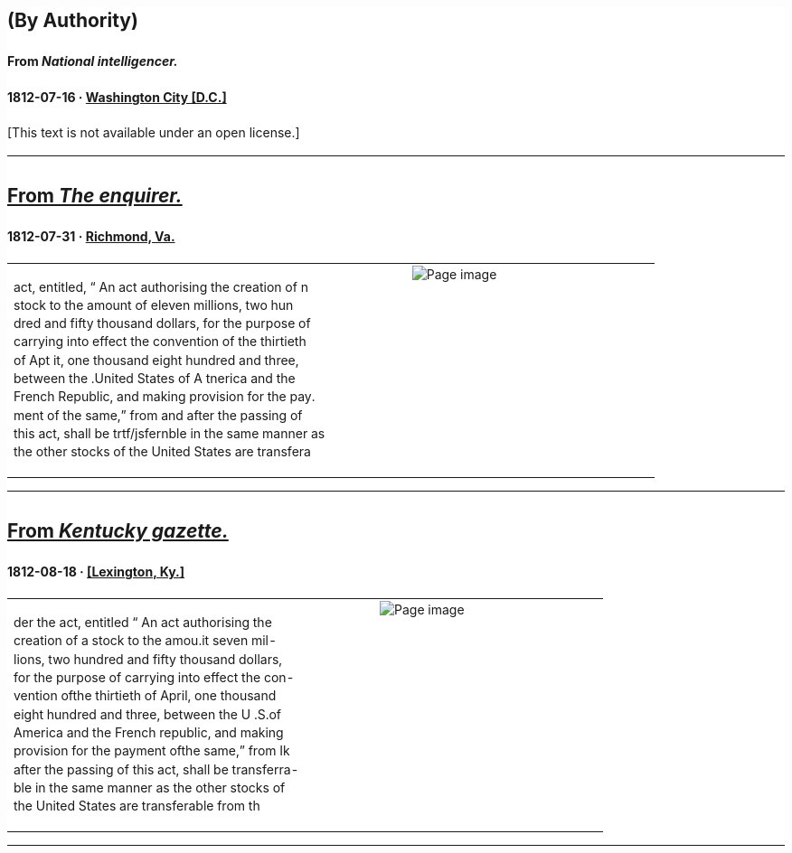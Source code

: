 
## (By Authority)

#### From _National intelligencer._

#### 1812-07-16 &middot; [Washington City [D.C.]](http://dbpedia.org/resource/Washington%2C_D.C.)

[This text is not available under an open license.]

---

## [From _The enquirer._](https://www.loc.gov/resource/sn84024736/1812-07-31/ed-1/?sp=4)

#### 1812-07-31 &middot; [Richmond, Va.](http://dbpedia.org/resource/Richmond%2C_Virginia)

<table style="width: 100%;"><tr><td style="width: 50%">

  
act, entitled, “ An act authorising the creation of n  
stock to the amount of eleven millions, two hun­  
dred and fifty thousand dollars, for the purpose of  
carrying into effect the convention of the thirtieth  
of Apt it, one thousand eight hundred and three,  
between the .United States of A tnerica and the  
French Republic, and making provision for the pay.  
ment of the same,” from and after the passing of  
this act, shall be trtf/jsfernble in the same manner as  
the other stocks of the United States are transfera
</td><td style="width: 50%; max-height: 75%; margin: auto; display: block;">
<img alt="Page image" src="https://tile.loc.gov/image-services/iiif/service:ndnp:vi:batch_vi_loons_ver01:data:sn84024736:00414183864:1812073101:0102/pct:41.53648226428965,65.40249571813065,17.17208846413037,4.775303808824729/!600,600/0/default.jpg"/>
</td>
</tr></table>

---

## [From _Kentucky gazette._](https://archive.org/details/xt7qbz61678z/page/n0/mode/1up?view=theater)

#### 1812-08-18 &middot; [[Lexington, Ky.]](http://dbpedia.org/resource/Lexington%2C_Kentucky)

<table style="width: 100%;"><tr><td style="width: 50%">

  
der the act, entitled “ An act authorising the  
creation of a stock to the amou.it seven mil-  
lions, two hundred and fifty thousand dollars,  
for the purpose of carrying into effect the con-  
vention ofthe thirtieth of April, one thousand  
eight hundred and three, between the U .S.of  
America and the French republic, and making  
provision for the payment ofthe same,” from Ik  
after the passing of this act, shall be transferra-  
ble in the same manner as the other stocks of  
the United States are transferable from th
</td><td style="width: 50%; max-height: 75%; margin: auto; display: block;">
<img alt="Page image" src="https://iiif.archive.org/image/iiif/2/xt7qbz61678z%2Fxt7qbz61678z_jp2.zip%2Fxt7qbz61678z_jp2%2Fxt7qbz61678z_0000.jp2/pct:77.04551106689878,67.64803175653324,16.886346679930366,5.954349983460139/600,/0/default.jpg"/>
</td>
</tr></table>

---